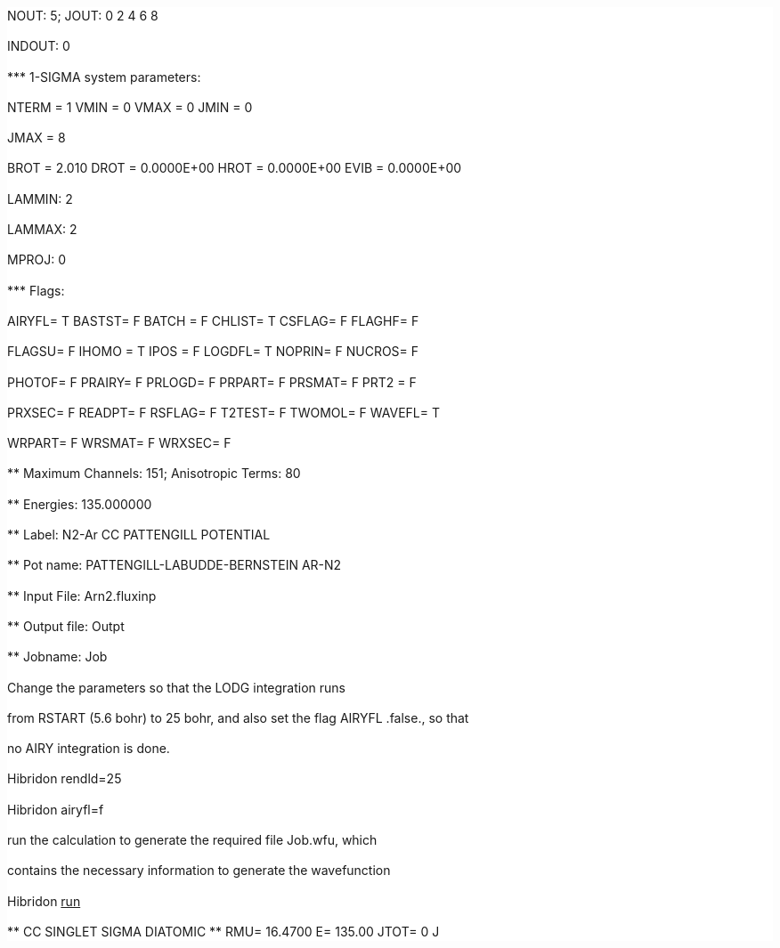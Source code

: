 NOUT:  5; JOUT:   0   2   4   6   8

INDOUT:    0

*** 1-SIGMA system parameters:

NTERM  =   1        VMIN   =   0        VMAX   =   0        JMIN   =   0

JMAX   =   8

BROT   =  2.010     DROT   = 0.0000E+00 HROT   = 0.0000E+00 EVIB   = 0.0000E+00

LAMMIN:    2

LAMMAX:    2

MPROJ:     0

*** Flags:

AIRYFL= T    BASTST= F    BATCH = F    CHLIST= T    CSFLAG= F    FLAGHF= F

FLAGSU= F    IHOMO = T    IPOS  = F    LOGDFL= T    NOPRIN= F    NUCROS= F

PHOTOF= F    PRAIRY= F    PRLOGD= F    PRPART= F    PRSMAT= F    PRT2  = F

PRXSEC= F    READPT= F    RSFLAG= F    T2TEST= F    TWOMOL= F    WAVEFL= T

WRPART= F    WRSMAT= F    WRXSEC= F

** Maximum Channels:  151; Anisotropic Terms:  80

** Energies:      135.000000

** Label:        N2-Ar CC PATTENGILL POTENTIAL

** Pot name:      PATTENGILL-LABUDDE-BERNSTEIN AR-N2

** Input File:  Arn2.fluxinp

** Output file: Outpt

** Jobname:     Job


Change the parameters so that the LODG integration runs

from RSTART (5.6 bohr) to 25 bohr, and also set the flag AIRYFL .false., so that

no AIRY integration is done.


Hibridon  rendld=25

Hibridon  airyfl=f


run the calculation to generate the required file Job.wfu, which

contains the necessary information to generate the wavefunction


Hibridon   [run](run.html)


**  CC SINGLET SIGMA DIATOMIC ** RMU=  16.4700       E= 135.00   JTOT=    0   J
